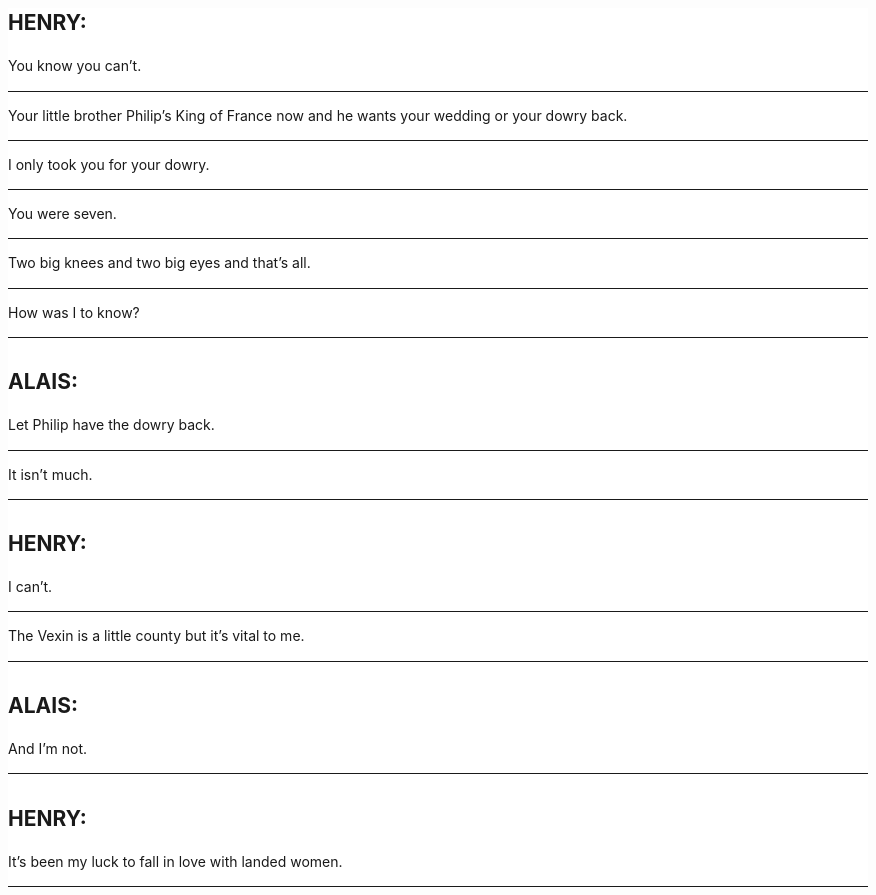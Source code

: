 
## HENRY:
You know you can’t.

---

Your little brother Philip’s King of France now and he wants your wedding or your dowry back.

---

I only took you for your dowry.

---

You were seven.

---

Two big knees and two big eyes and that’s all.

---

How was I to know?


---

## ALAIS:
Let Philip have the dowry back.

---

It isn’t much.


---

## HENRY:
I can’t.

---

The Vexin is a little county but it’s vital to me.

---

## ALAIS:
And I’m not.


---

## HENRY:
It’s been my luck to fall in love with landed women.

---